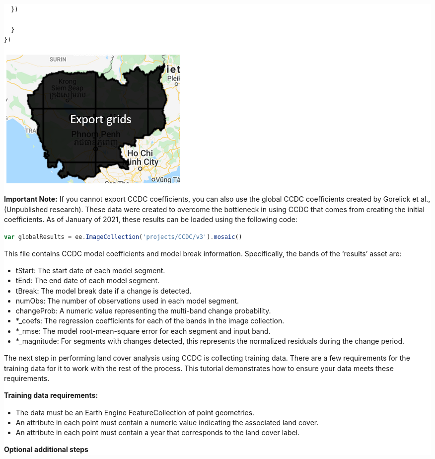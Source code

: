 ```javascript
  })

  }
})
```

![alt_text](images/CCDC/image10.png "image_tooltip")

**Important Note:** If you cannot export CCDC coefficients, you can also use the global CCDC coefficients created by Gorelick et al., (Unpublished research). These data were created to overcome the bottleneck in using CCDC that comes from creating the initial coefficients. As of January of 2021, these results can be loaded using the following code:

```javascript
var globalResults = ee.ImageCollection('projects/CCDC/v3').mosaic()
```

This file contains CCDC model coefficients and model break information. Specifically, the bands of the ‘results’ asset are: 

*   tStart: The start date of each model segment.
*   tEnd: The end date of each model segment.
*   tBreak: The model break date if a change is detected.
*   numObs: The number of observations used in each model segment.
*   changeProb: A numeric value representing the multi-band change probability.
*   *_coefs: The regression coefficients for each of the bands in the image collection.
*   *_rmse: The model root-mean-square error for each segment and input band.
*   *_magnitude: For segments with changes detected, this represents the normalized residuals during the change period.

The next step in performing land cover analysis using CCDC is collecting training data. There are a few requirements for the training data for it to work with the rest of the process. This tutorial demonstrates how to ensure your data meets these requirements.

**Training data requirements:**

*   The data must be an Earth Engine FeatureCollection of point geometries.
*   An attribute in each point must contain a numeric value indicating the associated land cover.
*   An attribute in each point must contain a year that corresponds to the land cover label.

**Optional additional steps**
